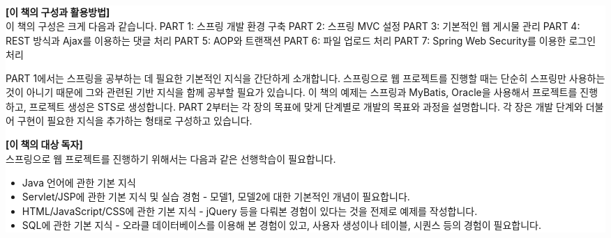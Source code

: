 

__[이 책의 구성과 활용방법]__  
이 책의 구성은 크게 다음과 같습니다.
PART 1: 스프링 개발 환경 구축
PART 2: 스프링 MVC 설정
PART 3: 기본적인 웹 게시물 관리
PART 4: REST 방식과 Ajax를 이용하는 댓글 처리
PART 5: AOP와 트랜잭션
PART 6: 파일 업로드 처리
PART 7: Spring Web Security를 이용한 로그인 처리

PART 1에서는 스프링을 공부하는 데 필요한 기본적인 지식을 간단하게 소개합니다. 스프링으로 웹 프로젝트를 진행할 때는 단순히 스프링만 사용하는 것이 아니기 때문에 그와 관련된 기반 지식을 함께 공부할 필요가 있습니다. 이 책의 예제는 스프링과 MyBatis, Oracle을 사용해서 프로젝트를 진행하고, 프로젝트 생성은 STS로 생성합니다.
PART 2부터는 각 장의 목표에 맞게 단계별로 개발의 목표와 과정을 설명합니다. 각 장은 개발 단계와 더불어 구현이 필요한 지식을 추가하는 형태로 구성하고 있습니다.

__[이 책의 대상 독자]__  
스프링으로 웹 프로젝트를 진행하기 위해서는 다음과 같은 선행학습이 필요합니다.
* Java 언어에 관한 기본 지식
* Servlet/JSP에 관한 기본 지식 및 실습 경험 - 모델1, 모델2에 대한 기본적인 개념이 필요합니다.
* HTML/JavaScript/CSS에 관한 기본 지식 - jQuery 등을 다뤄본 경험이 있다는 것을 전제로 예제를 작성합니다.
* SQL에 관한 기본 지식 - 오라클 데이터베이스를 이용해 본 경험이 있고, 사용자 생성이나 테이블, 시퀀스 등의 경험이 필요합니다.



[사이트 이동]: https://book.naver.com/bookdb/book_detail.nhn?bid=13993776
[카페 이동]: cafe.naver.com/gugucoding
